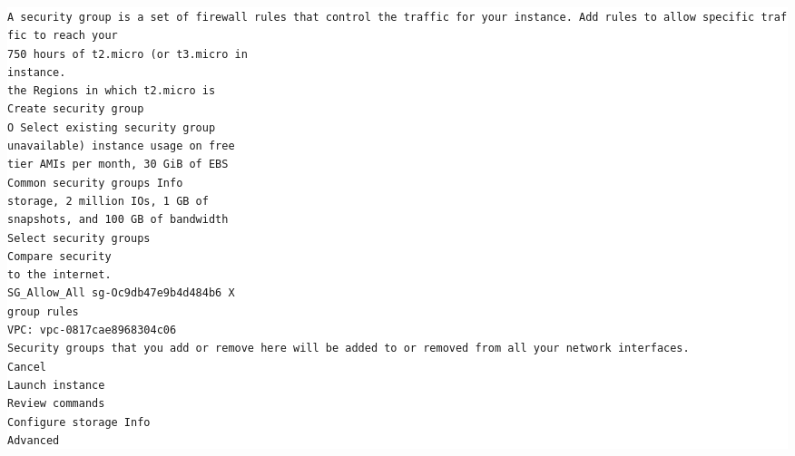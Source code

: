     A security group is a set of firewall rules that control the traffic for your instance. Add rules to allow specific traffic to reach your
    750 hours of t2.micro (or t3.micro in
    instance.
    the Regions in which t2.micro is
    Create security group
    O Select existing security group
    unavailable) instance usage on free
    tier AMIs per month, 30 GiB of EBS
    Common security groups Info
    storage, 2 million IOs, 1 GB of
    snapshots, and 100 GB of bandwidth
    Select security groups
    Compare security
    to the internet.
    SG_Allow_All sg-Oc9db47e9b4d484b6 X
    group rules
    VPC: vpc-0817cae8968304c06
    Security groups that you add or remove here will be added to or removed from all your network interfaces.
    Cancel
    Launch instance
    Review commands
    Configure storage Info
    Advanced

[^10]: Instances (6) Info
    G
    Connect
    Instance state
    Actions V
    Launch instances
    Find Instance by attribute or tag (case-sensitive)
    <
    >
    Name _
    Instance ID
    Instance state
    V
    Instance type
    V
    Status check
    Alarm status
    Availability Zone
    Publi
    web
    i-0bae41554bd71cd6d
    Running
    t2.micro
    2/2 checks passed View alarms +
    us-east-1d
    ec2-5
    catalogues
    i-0bOcd 17285071ef10
    Running
    t2.micro
    2/2 checks passed View alarms +
    us-east-1d
    ec2-3
    Redis
    i-Obd6534a7c9de7631
    Running
    t2.micro
    2/2 checks passed View alarms +
    us-east-1d

[^1]: Project configuration
[^2]: How to install application in Linux
[^3]: downloading the application
[^4]: errors
[^5]: web
[^6]: Key pair name - required
[^7]: Instances (5) Info
[^8]: MongoDB
[^9]: Key pair name - required
[^11]: MongoDB
[^12]: \[ centos@ip-172-31-40-148 \~ \]$ sudo su
[^13]: \[ root@ip-172-31-40-148 \~ \]# dnf install mongodb-org -y
[^14]: \[ root@ip-172-31-40-148 \~ \]# systemctl enable mongod
[^15]: \[ root@ip-172-31-40-148 \~ \]# netstat -Intp
[^16]: Usually MongoDB opens the port only to localhost(127.0.0.1), meaning this service can be accessed by the application that is hosted on this
[^17]: # network interfaces
[^18]: \[ root@ip-172-31-40-148 \~ \]# systemctl restart mongod
[^19]: MongoDB
[^20]: Route 53
[^21]: Route 53 > Hosted zones
[^22]: Create record Info
[^23]: Create record Info
[^24]: Create record Info